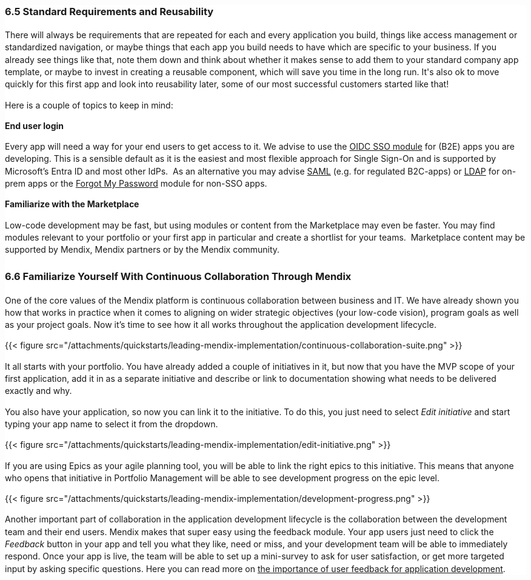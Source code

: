 ### 6.5 Standard Requirements and Reusability

There will always be requirements that are repeated for each and every application you build, things like access management or standardized navigation, or maybe things that each app you build needs to have which are specific to your business. If you already see things like that, note them down and think about whether it makes sense to add them to your standard company app template, or maybe to invest in creating a reusable component, which will save you time in the long run. It's also ok to move quickly for this first app and look into reusability later, some of our most successful customers started like that!

Here is a couple of topics to keep in mind:

**End user login**

Every app will need a way for your end users to get access to it. We advise to use the [OIDC SSO module](/appstore/modules/oidc/) for (B2E) apps you are developing. This is a sensible default as it is the easiest and most flexible approach for Single Sign-On and is supported by Microsoft’s Entra ID and most other IdPs.  As an alternative you may advise [SAML](/appstore/modules/saml/) (e.g. for regulated B2C-apps) or [LDAP](/appstore/modules/ldap/) for on-prem apps or the [Forgot My Password](/appstore/modules/forgot-password/) module for non-SSO apps.

**Familiarize with the Marketplace**

Low-code development may be fast, but using modules or content from the Marketplace may even be faster. You may find modules relevant to your portfolio or your first app in particular and create a shortlist for your teams.  Marketplace content may be supported by Mendix, Mendix partners or by the Mendix community.

### 6.6 Familiarize Yourself With Continuous Collaboration Through Mendix

One of the core values of the Mendix platform is continuous collaboration between business and IT. We have already shown you how that works in practice when it comes to aligning on wider strategic objectives (your low-code vision), program goals as well as your project goals. Now it’s time to see how it all works throughout the application development lifecycle. 

{{< figure src="/attachments/quickstarts/leading-mendix-implementation/continuous-collaboration-suite.png"  >}}

It all starts with your portfolio. You have already added a couple of initiatives in it, but now that you have the MVP scope of your first application, add it in as a separate initiative and describe or link to documentation showing what needs to be delivered exactly and why. 

You also have your application, so now you can link it to the initiative. To do this, you just need to select *Edit initiative* and start typing your app name to select it from the dropdown.

{{< figure src="/attachments/quickstarts/leading-mendix-implementation/edit-initiative.png"  >}}

If you are using Epics as your agile planning tool, you will be able to link the right epics to this initiative. This means that anyone who opens that initiative in Portfolio Management will be able to see development progress on the epic level.

{{< figure src="/attachments/quickstarts/leading-mendix-implementation/development-progress.png"  >}}

Another important part of collaboration in the application development lifecycle is the collaboration between the development team and their end users. Mendix makes that super easy using the feedback module. Your app users just need to click the *Feedback* button in your app and tell you what they like, need or miss, and your development team will be able to immediately respond. Once your app is live, the team will be able to set up a mini-survey to ask for user satisfaction, or get more targeted input by asking specific questions. Here you can read more on [the importance of user feedback for application development](https://www.mendix.com/blog/how-to-collect-and-analyze-user-feedback-in-your-app/).
